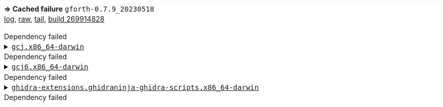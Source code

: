 <b>=> Cached failure</b> <tt>gforth-0.7.9_20230518</tt> <br /> <a href='https://hydra.nixos.org/build/270348173/nixlog/1'>log</a>, <a href='https://hydra.nixos.org/build/270348173/nixlog/1/raw'>raw</a>, <a href='https://hydra.nixos.org/build/270348173/nixlog/1/tail'>tail</a>, <a href='https://hydra.nixos.org/build/269914828'>build 269914828</a>
</li>
</ul>
</details>
</td>
<td>Dependency failed</td>
</tr>
<tr>
<td>
<details><summary>
<tt><a href='https://hydra.nixos.org/build/270298567'>gcj.x86_64-darwin</a></tt>
</summary></details>
</td>
<td>Dependency failed</td>
</tr>
<tr>
<td>
<details><summary>
<tt><a href='https://hydra.nixos.org/build/270379373'>gcj6.x86_64-darwin</a></tt>
</summary></details>
</td>
<td>Dependency failed</td>
</tr>
<tr>
<td>
<details><summary>
<tt><a href='https://hydra.nixos.org/build/270298206'>ghidra-extensions.ghidraninja-ghidra-scripts.x86_64-darwin</a></tt>
</summary></details>
</td>
<td>Dependency failed</td>
</tr>
<tr>
<td>